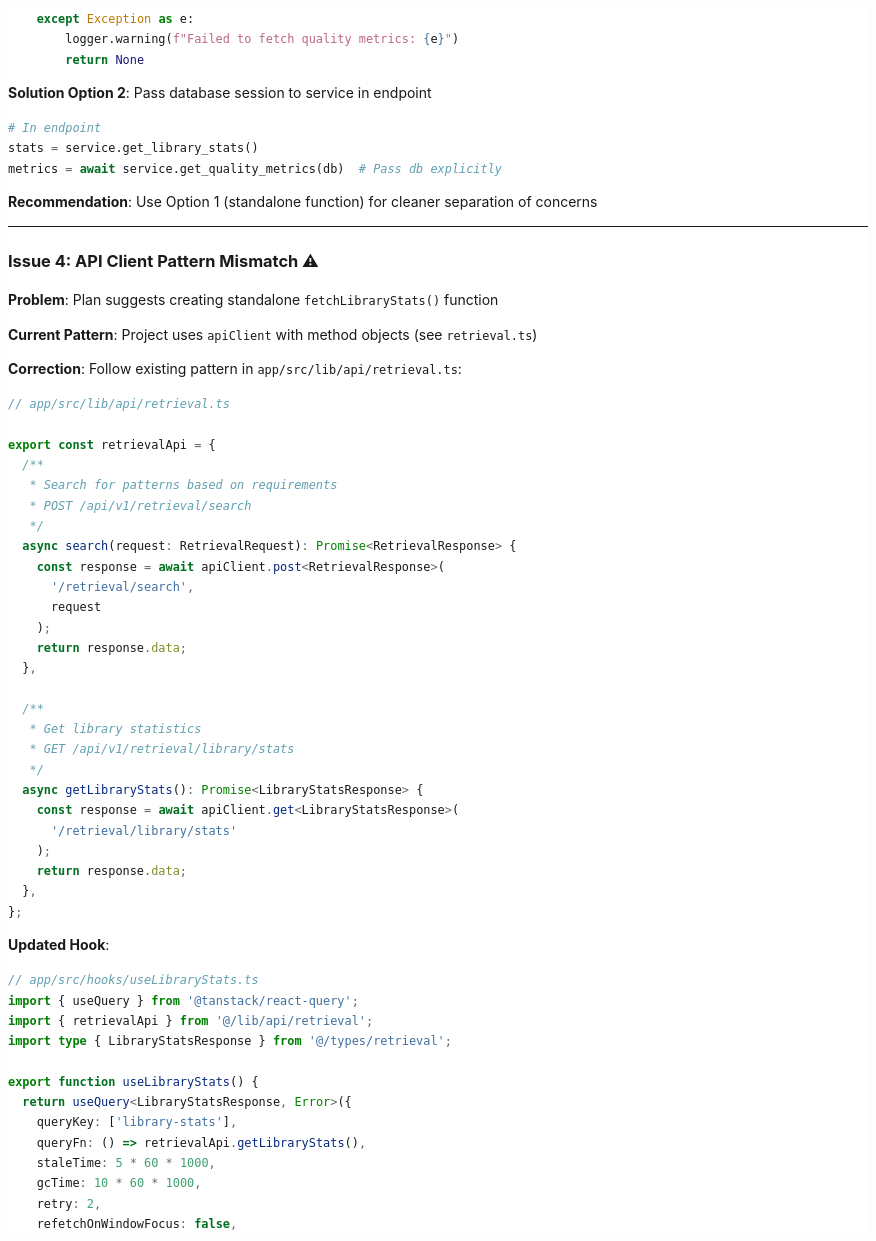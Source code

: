```python
    except Exception as e:
        logger.warning(f"Failed to fetch quality metrics: {e}")
        return None
```

**Solution Option 2**: Pass database session to service in endpoint
```python
# In endpoint
stats = service.get_library_stats()
metrics = await service.get_quality_metrics(db)  # Pass db explicitly
```

**Recommendation**: Use Option 1 (standalone function) for cleaner separation of concerns

---

### Issue 4: API Client Pattern Mismatch ⚠️
**Problem**: Plan suggests creating standalone `fetchLibraryStats()` function

**Current Pattern**: Project uses `apiClient` with method objects (see `retrieval.ts`)

**Correction**: Follow existing pattern in `app/src/lib/api/retrieval.ts`:

```typescript
// app/src/lib/api/retrieval.ts

export const retrievalApi = {
  /**
   * Search for patterns based on requirements
   * POST /api/v1/retrieval/search
   */
  async search(request: RetrievalRequest): Promise<RetrievalResponse> {
    const response = await apiClient.post<RetrievalResponse>(
      '/retrieval/search',
      request
    );
    return response.data;
  },

  /**
   * Get library statistics
   * GET /api/v1/retrieval/library/stats
   */
  async getLibraryStats(): Promise<LibraryStatsResponse> {
    const response = await apiClient.get<LibraryStatsResponse>(
      '/retrieval/library/stats'
    );
    return response.data;
  },
};
```

**Updated Hook**:
```typescript
// app/src/hooks/useLibraryStats.ts
import { useQuery } from '@tanstack/react-query';
import { retrievalApi } from '@/lib/api/retrieval';
import type { LibraryStatsResponse } from '@/types/retrieval';

export function useLibraryStats() {
  return useQuery<LibraryStatsResponse, Error>({
    queryKey: ['library-stats'],
    queryFn: () => retrievalApi.getLibraryStats(),
    staleTime: 5 * 60 * 1000,
    gcTime: 10 * 60 * 1000,
    retry: 2,
    refetchOnWindowFocus: false,
```